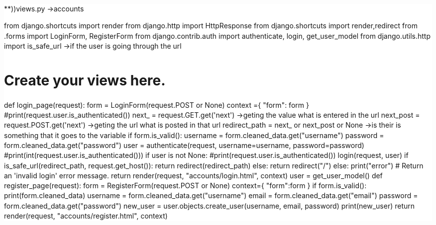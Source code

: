 **))views.py  ->accounts

from django.shortcuts import render
from django.http import HttpResponse
from django.shortcuts import render,redirect
from .forms import LoginForm, RegisterForm
from django.contrib.auth import authenticate, login, get_user_model
from django.utils.http import is_safe_url   ->if the user is going through the url
# Create your views here.
def login_page(request):
    form = LoginForm(request.POST or None)
    context ={
        "form": form
    }
    #print(request.user.is_authenticated())
    next_ = request.GET.get('next')  ->geting the value what is entered in the url
    next_post = request.POST.get('next')   ->geting the url what is posted in that url
    redirect_path = next_ or next_post or None  ->is their is something that it goes to the variable
    if form.is_valid():
        username = form.cleaned_data.get("username")
        password = form.cleaned_data.get("password")
        user = authenticate(request, username=username, password=password)
        #print(int(request.user.is_authenticated()))
        if user is not None:
            #print(request.user.is_authenticated())
            login(request, user)
            if is_safe_url(redirect_path, request.get_host()):
                return redirect(redirect_path)
            else:
                return redirect("/")
        else:
            print("error")
            # Return an 'invalid login' error message.
    return render(request, "accounts/login.html", context)
user = get_user_model()
def register_page(request):
    form = RegisterForm(request.POST or None)
    context={
        "form":form
    }
    if form.is_valid():
        print(form.cleaned_data)
        username = form.cleaned_data.get("username")
        email = form.cleaned_data.get("email")
        password = form.cleaned_data.get("password")
        new_user = user.objects.create_user(username, email, password)
        print(new_user)
    return render(request, "accounts/register.html", context)
